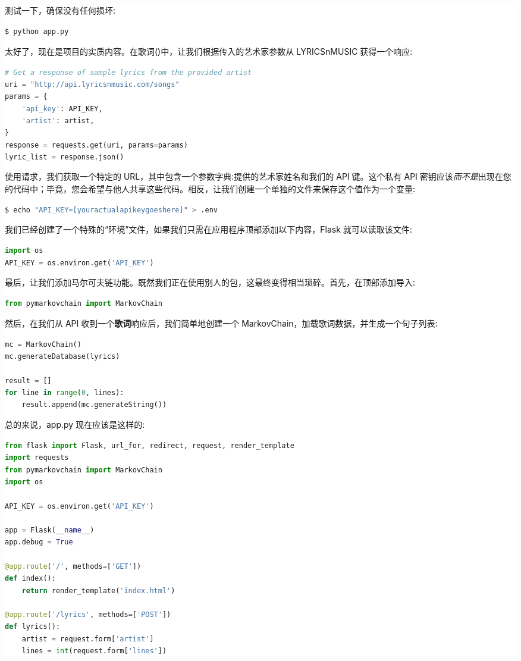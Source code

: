 测试一下，确保没有任何损坏:

```py
$ python app.py
```

太好了，现在是项目的实质内容。在歌词()中，让我们根据传入的艺术家参数从 LYRICSnMUSIC 获得一个响应:

```py
# Get a response of sample lyrics from the provided artist
uri = "http://api.lyricsnmusic.com/songs"
params = {
    'api_key': API_KEY,
    'artist': artist,
}
response = requests.get(uri, params=params)
lyric_list = response.json()
```

使用请求，我们获取一个特定的 URL，其中包含一个参数字典:提供的艺术家姓名和我们的 API 键。这个私有 API 密钥应该*而不是*出现在您的代码中；毕竟，您会希望与他人共享这些代码。相反，让我们创建一个单独的文件来保存这个值作为一个变量:

```py
$ echo "API_KEY=[youractualapikeygoeshere]" > .env
```

我们已经创建了一个特殊的“环境”文件，如果我们只需在应用程序顶部添加以下内容，Flask 就可以读取该文件:

```py
import os
API_KEY = os.environ.get('API_KEY')
```

最后，让我们添加马尔可夫链功能。既然我们正在使用别人的包，这最终变得相当琐碎。首先，在顶部添加导入:

```py
from pymarkovchain import MarkovChain
```

然后，在我们从 API 收到一个**歌词**响应后，我们简单地创建一个 MarkovChain，加载歌词数据，并生成一个句子列表:

```py
mc = MarkovChain()
mc.generateDatabase(lyrics)

result = []
for line in range(0, lines):
    result.append(mc.generateString())
```

总的来说，app.py 现在应该是这样的:

```py
from flask import Flask, url_for, redirect, request, render_template
import requests
from pymarkovchain import MarkovChain
import os

API_KEY = os.environ.get('API_KEY')

app = Flask(__name__)
app.debug = True

@app.route('/', methods=['GET'])
def index():
    return render_template('index.html')

@app.route('/lyrics', methods=['POST'])
def lyrics():
    artist = request.form['artist']
    lines = int(request.form['lines'])

```

  [terminates]: 1